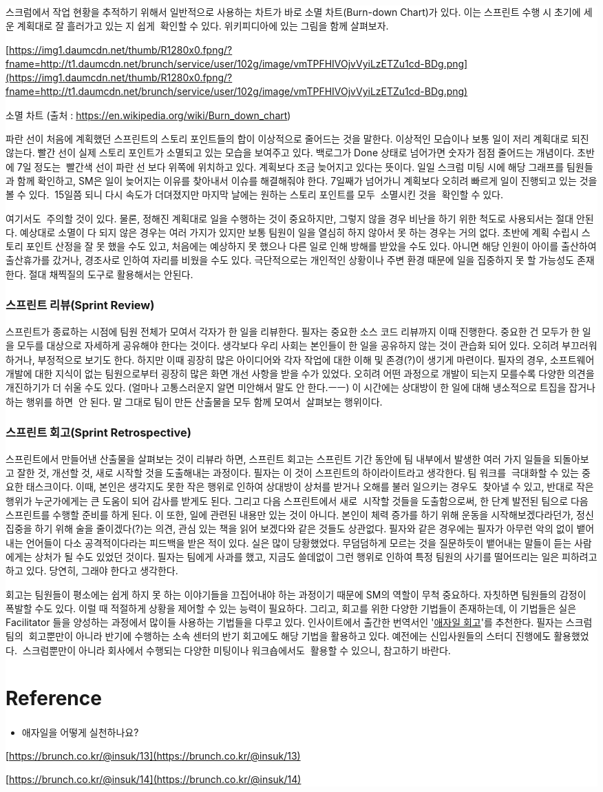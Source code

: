 스크럼에서 작업 현황을 추적하기 위해서 일반적으로 사용하는 차트가 바로 소멸 차트(Burn-down Chart)가 있다. 이는 스프린트 수행 시 초기에 세운 계획대로 잘 흘러가고 있는 지 쉽게  확인할 수 있다. 위키피디아에 있는 그림을 함께 살펴보자.

[https://img1.daumcdn.net/thumb/R1280x0.fpng/?fname=http://t1.daumcdn.net/brunch/service/user/102g/image/vmTPFHIVOjvVyiLzETZu1cd-BDg.png](https://img1.daumcdn.net/thumb/R1280x0.fpng/?fname=http://t1.daumcdn.net/brunch/service/user/102g/image/vmTPFHIVOjvVyiLzETZu1cd-BDg.png)

소멸 차트 (출처 : https://en.wikipedia.org/wiki/Burn_down_chart)

파란 선이 처음에 계획했던 스프린트의 스토리 포인트들의 합이 이상적으로 줄어드는 것을 말한다. 이상적인 모습이나 보통 일이 저리 계획대로 되진 않는다. 빨간 선이 실제 스토리 포인트가 소멸되고 있는 모습을 보여주고 있다. 백로그가 Done 상태로 넘어가면 숫자가 점점 줄어드는 개념이다. 초반에 7일 정도는  빨간색 선이 파란 선 보다 위쪽에 위치하고 있다. 계획보다 조금 늦어지고 있다는 뜻이다. 일일 스크럼 미팅 시에 해당 그래프를 팀원들과 함께 확인하고, SM은 일이 늦어지는 이유를 찾아내서 이슈를 해결해줘야 한다. 7일째가 넘어가니 계획보다 오히려 빠르게 일이 진행되고 있는 것을 볼 수 있다.  15일쯤 되니 다시 속도가 더뎌졌지만 마지막 날에는 원하는 스토리 포인트를 모두  소멸시킨 것을  확인할 수 있다.

여기서도  주의할 것이 있다. 물론, 정해진 계획대로 일을 수행하는 것이 중요하지만, 그렇지 않을 경우 비난을 하기 위한 척도로 사용되서는 절대 안된다. 예상대로 소멸이 다 되지 않은 경우는 여러 가지가 있지만 보통 팀원이 일을 열심히 하지 않아서 못 하는 경우는 거의 없다. 초반에 계획 수립시 스토리 포인트 산정을 잘 못 했을 수도 있고, 처음에는 예상하지 못 했으나 다른 일로 인해 방해를 받았을 수도 있다. 아니면 해당 인원이 아이를 출산하여 출산휴가를 갔거나, 경조사로 인하여 자리를 비웠을 수도 있다. 극단적으로는 개인적인 상황이나 주변 환경 때문에 일을 집중하지 못 할 가능성도 존재한다. 절대 채찍질의 도구로 활용해서는 안된다.

### **스프린트 리뷰(Sprint Review)**

스프린트가 종료하는 시점에 팀원 전체가 모여서 각자가 한 일을 리뷰한다. 필자는 중요한 소스 코드 리뷰까지 이때 진행한다. 중요한 건 모두가 한 일을 모두를 대상으로 자세하게 공유해야 한다는 것이다. 생각보다 우리 사회는 본인들이 한 일을 공유하지 않는 것이 관습화 되어 있다. 오히려 부끄러워하거나, 부정적으로 보기도 한다. 하지만 이때 굉장히 많은 아이디어와 각자 작업에 대한 이해 및 존경(?)이 생기게 마련이다. 필자의 경우, 소프트웨어 개발에 대한 지식이 없는 팀원으로부터 굉장히 많은 화면 개선 사항을 받을 수가 있었다. 오히려 어떤 과정으로 개발이 되는지 모를수록 다양한 의견을 개진하기가 더 쉬울 수도 있다. (얼마나 고통스러운지 알면 미안해서 말도 안 한다.ㅡㅡ) 이 시간에는 상대방이 한 일에 대해 냉소적으로 트집을 잡거나 하는 행위를 하면  안 된다. 말 그대로 팀이 만든 산출물을 모두 함께 모여서  살펴보는 행위이다.

### **스프린트 회고(Sprint Retrospective)**

스프린트에서 만들어낸 산출물을 살펴보는 것이 리뷰라 하면, 스프린트 회고는 스프린트 기간 동안에 팀 내부에서 발생한 여러 가지 일들을 되돌아보고 잘한 것, 개선할 것, 새로 시작할 것을 도출해내는 과정이다. 필자는 이 것이 스프린트의 하이라이트라고 생각한다. 팀 워크를  극대화할 수 있는 중요한 태스크이다. 이때, 본인은 생각지도 못한 작은 행위로 인하여 상대방이 상처를 받거나 오해를 불러 일으키는 경우도  찾아낼 수 있고, 반대로 작은 행위가 누군가에게는 큰 도움이 되어 감사를 받게도 된다. 그리고 다음 스프린트에서 새로  시작할 것들을 도출함으로써, 한 단계 발전된 팀으로 다음 스프린트를 수행할 준비를 하게 된다. 이 또한, 일에 관련된 내용만 있는 것이 아니다. 본인이 체력 증가를 하기 위해 운동을 시작해보겠다라던가, 정신 집중을 하기 위해 술을 줄이겠다(?)는 의견, 관심 있는 책을 읽어 보겠다와 같은 것들도 상관없다. 필자와 같은 경우에는 필자가 아무런 악의 없이 뱉어내는 언어들이 다소 공격적이다라는 피드백을 받은 적이 있다. 실은 많이 당황했었다. 무덤덤하게 모르는 것을 질문하듯이 뱉어내는 말들이 듣는 사람에게는 상처가 될 수도 있었던 것이다. 필자는 팀에게 사과를 했고, 지금도 쓸데없이 그런 행위로 인하여 특정 팀원의 사기를 떨어뜨리는 일은 피하려고 하고 있다. 당연히, 그래야 한다고 생각한다.

회고는 팀원들이 평소에는 쉽게 하지 못 하는 이야기들을 끄집어내야 하는 과정이기 때문에 SM의 역할이 무척 중요하다. 자칫하면 팀원들의 감정이 폭발할 수도 있다. 이럴 때 적절하게 상황을 제어할 수 있는 능력이 필요하다. 그리고, 회고를 위한 다양한 기법들이 존재하는데, 이 기법들은 실은 Facilitator 들을 양성하는 과정에서 많이들 사용하는 기법들을 다루고 있다. 인사이트에서 출간한 번역서인 '[애자일 회고](http://www.insightbook.co.kr/books/agile/%EC%95%A0%EC%9E%90%EC%9D%BC-%ED%9A%8C%EA%B3%A0)'를 추천한다. 필자는 스크럼 팀의  회고뿐만이 아니라 반기에 수행하는 소속 센터의 반기 회고에도 해당 기법을 활용하고 있다. 예전에는 신입사원들의 스터디 진행에도 활용했었다.  스크럼뿐만이 아니라 회사에서 수행되는 다양한 미팅이나 워크숍에서도  활용할 수 있으니, 참고하기 바란다.

# Reference

- 애자일을 어떻게 실천하나요?

[https://brunch.co.kr/@insuk/13](https://brunch.co.kr/@insuk/13)

[https://brunch.co.kr/@insuk/14](https://brunch.co.kr/@insuk/14)